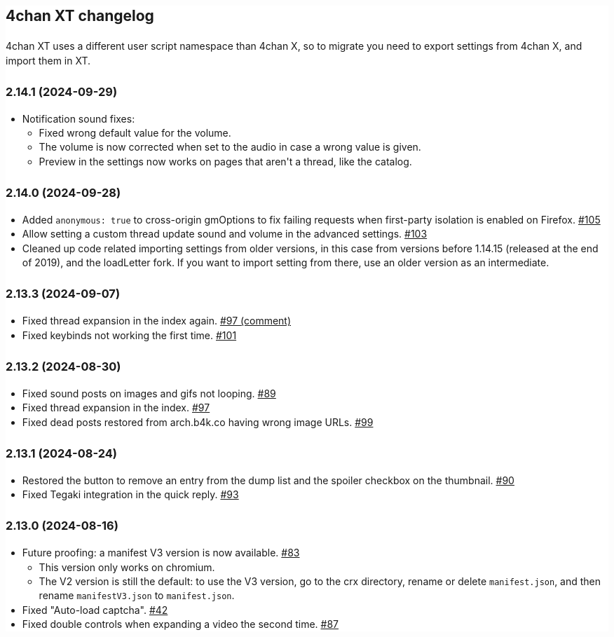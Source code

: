 ## 4chan XT changelog

4chan XT uses a different user script namespace than 4chan X, so to migrate you need to export settings from 4chan X,
and import them in XT.

### 2.14.1 (2024-09-29)

- Notification sound fixes:
  - Fixed wrong default value for the volume.
  - The volume is now corrected when set to the audio in case a wrong value is given.
  - Preview in the settings now works on pages that aren't a thread, like the catalog.

### 2.14.0 (2024-09-28)

- Added `anonymous: true` to cross-origin gmOptions to fix failing requests when first-party isolation is enabled on
  Firefox. [#105](https://github.com/TuxedoTako/4chan-xt/issues/105)
- Allow setting a custom thread update sound and volume in the advanced settings.
  [#103](https://github.com/TuxedoTako/4chan-xt/issues/103)
- Cleaned up code related importing settings from older versions, in this case from versions before 1.14.15 (released at
  the end of 2019), and the loadLetter fork. If you want to import setting from there, use an older version as an
  intermediate.

### 2.13.3 (2024-09-07)

- Fixed thread expansion in the index again.
  [#97 \(comment\)](https://github.com/TuxedoTako/4chan-xt/issues/97#issuecomment-2322505527)
- Fixed keybinds not working the first time. [#101](https://github.com/TuxedoTako/4chan-xt/issues/101)

### 2.13.2 (2024-08-30)

- Fixed sound posts on images and gifs not looping. [#89](https://github.com/TuxedoTako/4chan-xt/issues/89)
- Fixed thread expansion in the index. [#97](https://github.com/TuxedoTako/4chan-xt/issues/97)
- Fixed dead posts restored from arch.b4k.co having wrong image URLs.
  [#99](https://github.com/TuxedoTako/4chan-xt/issues/99)

### 2.13.1 (2024-08-24)

- Restored the button to remove an entry from the dump list and the spoiler checkbox on the thumbnail.
  [#90](https://github.com/TuxedoTako/4chan-xt/issues/90)
- Fixed Tegaki integration in the quick reply. [#93](https://github.com/TuxedoTako/4chan-xt/issues/93)

### 2.13.0 (2024-08-16)

- Future proofing: a manifest V3 version is now available. [#83](https://github.com/TuxedoTako/4chan-xt/issues/83)
  - This version only works on chromium.
  - The V2 version is still the default: to use the V3 version, go to the crx directory, rename or delete
    `manifest.json`, and then rename `manifestV3.json` to `manifest.json`.
- Fixed "Auto-load captcha". [#42](https://github.com/TuxedoTako/4chan-xt/issues/42)
- Fixed double controls when expanding a video the second time. [#87](https://github.com/TuxedoTako/4chan-xt/issues/87)
